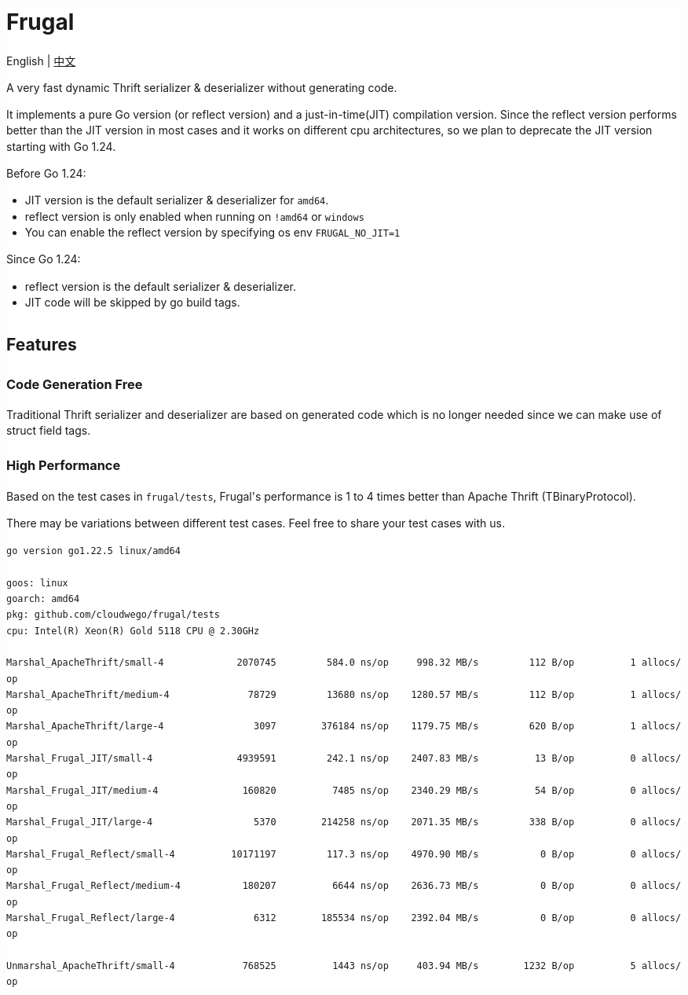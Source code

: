 # Frugal

English | [中文](README_cn.md)

A very fast dynamic Thrift serializer & deserializer without generating code.

It implements a pure Go version (or reflect version) and a just-in-time(JIT) compilation version.
Since the reflect version performs better than the JIT version in most cases and it works on different cpu architectures,
so we plan to deprecate the JIT version starting with Go 1.24.

Before Go 1.24:
* JIT version is the default serializer & deserializer for `amd64`.
* reflect version is only enabled when running on `!amd64` or `windows`
* You can enable the reflect version by specifying os env `FRUGAL_NO_JIT=1`

Since Go 1.24:
* reflect version is the default serializer & deserializer.
* JIT code will be skipped by go build tags.


## Features

### Code Generation Free

Traditional Thrift serializer and deserializer are based on generated code which is no longer needed since we can make use of struct field tags.

### High Performance

Based on the test cases in `frugal/tests`, Frugal's performance is 1 to 4 times better than Apache Thrift (TBinaryProtocol).

There may be variations between different test cases. Feel free to share your test cases with us.

```text
go version go1.22.5 linux/amd64

goos: linux
goarch: amd64
pkg: github.com/cloudwego/frugal/tests
cpu: Intel(R) Xeon(R) Gold 5118 CPU @ 2.30GHz

Marshal_ApacheThrift/small-4          	 2070745	     584.0 ns/op	 998.32 MB/s	     112 B/op	       1 allocs/op
Marshal_ApacheThrift/medium-4         	   78729	     13680 ns/op	1280.57 MB/s	     112 B/op	       1 allocs/op
Marshal_ApacheThrift/large-4          	    3097	    376184 ns/op	1179.75 MB/s	     620 B/op	       1 allocs/op
Marshal_Frugal_JIT/small-4            	 4939591	     242.1 ns/op	2407.83 MB/s	      13 B/op	       0 allocs/op
Marshal_Frugal_JIT/medium-4           	  160820	      7485 ns/op	2340.29 MB/s	      54 B/op	       0 allocs/op
Marshal_Frugal_JIT/large-4            	    5370	    214258 ns/op	2071.35 MB/s	     338 B/op	       0 allocs/op
Marshal_Frugal_Reflect/small-4        	10171197	     117.3 ns/op	4970.90 MB/s	       0 B/op	       0 allocs/op
Marshal_Frugal_Reflect/medium-4       	  180207	      6644 ns/op	2636.73 MB/s	       0 B/op	       0 allocs/op
Marshal_Frugal_Reflect/large-4        	    6312	    185534 ns/op	2392.04 MB/s	       0 B/op	       0 allocs/op

Unmarshal_ApacheThrift/small-4        	  768525	      1443 ns/op	 403.94 MB/s	    1232 B/op	       5 allocs/op
```